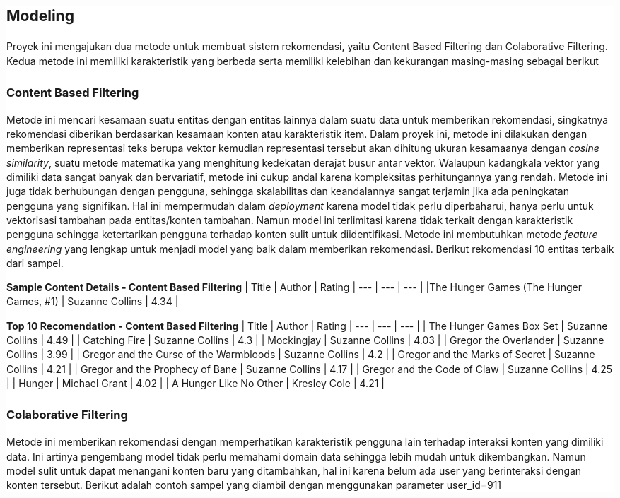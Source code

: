 ## Modeling
Proyek ini mengajukan dua metode untuk membuat sistem rekomendasi, yaitu Content Based Filtering dan Colaborative Filtering. Kedua metode ini memiliki karakteristik yang berbeda serta memiliki kelebihan dan kekurangan masing-masing sebagai berikut

### Content Based Filtering
Metode ini mencari kesamaan suatu entitas dengan entitas lainnya dalam suatu data untuk memberikan rekomendasi, singkatnya rekomendasi diberikan berdasarkan kesamaan konten atau karakteristik item. Dalam proyek ini, metode ini dilakukan dengan memberikan representasi teks berupa vektor kemudian representasi tersebut akan dihitung ukuran kesamaanya dengan *cosine similarity*, suatu metode matematika yang menghitung kedekatan derajat busur antar vektor. Walaupun kadangkala vektor yang dimiliki data sangat banyak dan bervariatif, metode ini cukup andal karena kompleksitas perhitungannya yang rendah. Metode ini juga tidak berhubungan dengan pengguna, sehingga skalabilitas dan keandalannya sangat terjamin jika ada peningkatan pengguna yang signifikan. Hal ini mempermudah dalam *deployment* karena model tidak perlu diperbaharui, hanya perlu untuk vektorisasi tambahan pada entitas/konten tambahan. Namun model ini terlimitasi karena tidak terkait dengan karakteristik pengguna sehingga ketertarikan pengguna terhadap konten sulit untuk diidentifikasi. Metode ini membutuhkan metode *feature engineering* yang lengkap untuk menjadi model yang baik dalam memberikan rekomendasi. Berikut rekomendasi 10 entitas terbaik dari sampel.

**Sample Content Details - Content Based Filtering**
| Title | Author | Rating
| --- | --- | --- |
|The Hunger Games (The Hunger Games, #1) | Suzanne Collins | 4.34 |

**Top 10 Recomendation - Content Based Filtering**
| Title | Author | Rating
| --- | --- | --- |
| The Hunger Games Box Set | Suzanne Collins | 4.49 |
| Catching Fire | Suzanne Collins | 4.3 |
| Mockingjay | Suzanne Collins | 4.03 |
| Gregor the Overlander | Suzanne Collins | 3.99 |
| Gregor and the Curse of the Warmbloods | Suzanne Collins | 4.2 |
| Gregor and the Marks of Secret | Suzanne Collins | 4.21 |
| Gregor and the Prophecy of Bane | Suzanne Collins | 4.17 |
| Gregor and the Code of Claw | Suzanne Collins | 4.25 |
| Hunger  | Michael  Grant | 4.02 |
| A Hunger Like No Other | Kresley Cole | 4.21 |

### Colaborative Filtering
Metode ini memberikan rekomendasi dengan memperhatikan karakteristik pengguna lain terhadap interaksi konten yang dimiliki data. Ini artinya pengembang model tidak perlu memahami domain data sehingga lebih mudah untuk dikembangkan. Namun model sulit untuk dapat menangani konten baru yang ditambahkan, hal ini karena belum ada user yang berinteraksi dengan konten tersebut. Berikut adalah contoh sampel yang diambil dengan menggunakan parameter user_id=911
